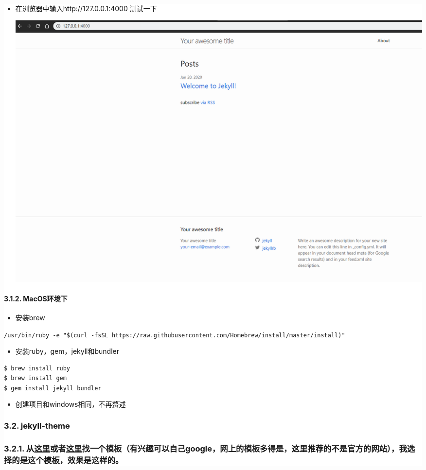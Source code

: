  + 在浏览器中输入http://127.0.0.1:4000 测试一下

    ![image-20200120204351726](/pages/keynotes/L1_basic/pics/keynotes_L1_basic_gitpage_blog/image-20200120204351726.png)

#### 3.1.2. MacOS环境下

+ 安装brew

```
/usr/bin/ruby -e "$(curl -fsSL https://raw.githubusercontent.com/Homebrew/install/master/install)"
```

+ 安装ruby，gem，jekyll和bundler

```bash
$ brew install ruby
$ brew install gem
$ gem install jekyll bundler
```

+ 创建项目和windows相同，不再赘述

### 3.2. jekyll-theme

### 3.2.1. 从[这里](http://jekyllthemes.org/)或者[这里](http://themes.jekyllrc.org/)找一个模板（有兴趣可以自己google，网上的模板多得是，这里推荐的不是官方的网站），我选择的是这个[模板](https://idratherbewriting.com/documentation-theme-jekyll/)，效果是这样的。
